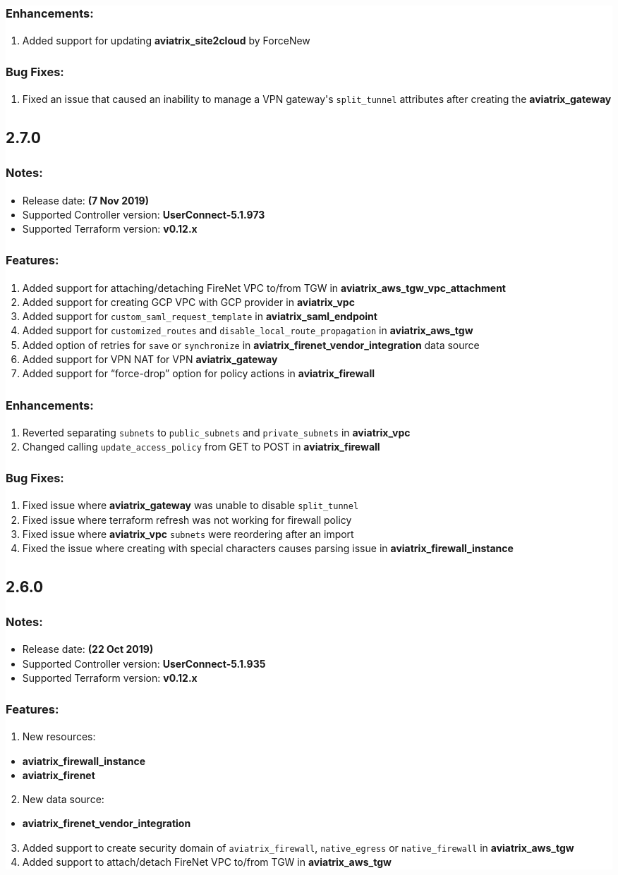 ### Enhancements:
1. Added support for updating **aviatrix_site2cloud** by ForceNew

### Bug Fixes:
1. Fixed an issue that caused an inability to manage a VPN gateway's ``split_tunnel`` attributes after creating the **aviatrix_gateway**


## 2.7.0
### Notes:
- Release date: **(7 Nov 2019)**
- Supported Controller version: **UserConnect-5.1.973**
- Supported Terraform version: **v0.12.x**

### Features:
1. Added support for attaching/detaching FireNet VPC to/from TGW in **aviatrix_aws_tgw_vpc_attachment**
2. Added support for creating GCP VPC with GCP provider in **aviatrix_vpc**
3. Added support for ``custom_saml_request_template`` in **aviatrix_saml_endpoint**
4. Added support for ``customized_routes`` and ``disable_local_route_propagation`` in **aviatrix_aws_tgw**
5. Added option of retries for ``save`` or ``synchronize`` in **aviatrix_firenet_vendor_integration** data source
6. Added support for VPN NAT for VPN **aviatrix_gateway**
7. Added support for “force-drop” option for policy actions in **aviatrix_firewall**

### Enhancements:
1. Reverted separating ``subnets`` to ``public_subnets`` and ``private_subnets`` in **aviatrix_vpc**
2. Changed calling ``update_access_policy`` from GET to POST in **aviatrix_firewall**

### Bug Fixes:
1. Fixed issue where **aviatrix_gateway** was unable to disable ``split_tunnel``
2. Fixed issue where terraform refresh was not working for firewall policy
3. Fixed issue where **aviatrix_vpc** ``subnets`` were reordering after an import
4. Fixed the issue where creating with special characters causes parsing issue in **aviatrix_firewall_instance**


## 2.6.0
### Notes:
- Release date: **(22 Oct 2019)**
- Supported Controller version: **UserConnect-5.1.935**
- Supported Terraform version: **v0.12.x**

### Features:
1. New resources:
  - **aviatrix_firewall_instance**
  - **aviatrix_firenet**
2. New data source:
  - **aviatrix_firenet_vendor_integration**
3. Added support to create security domain of ``aviatrix_firewall``, ``native_egress`` or ``native_firewall`` in **aviatrix_aws_tgw**
4. Added support to attach/detach FireNet VPC to/from TGW in **aviatrix_aws_tgw**
